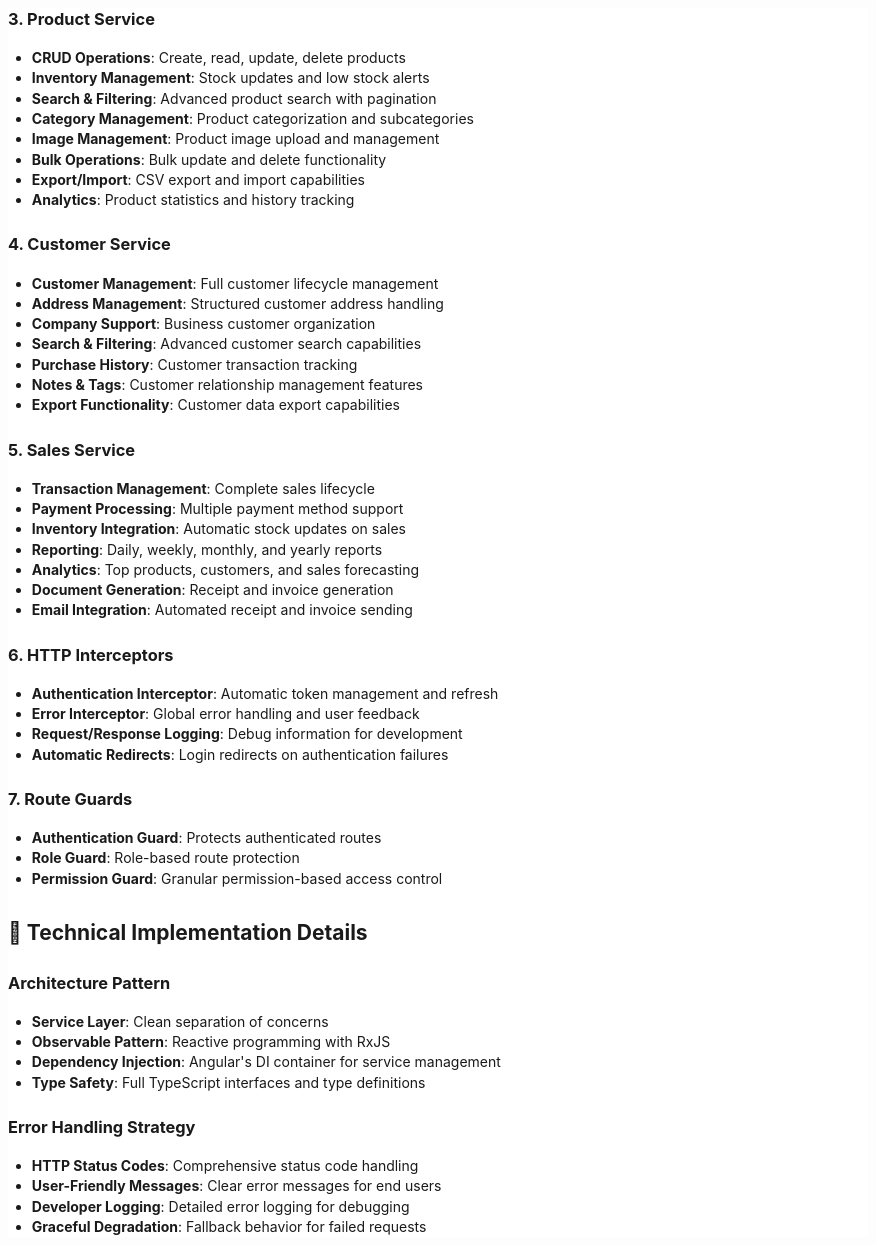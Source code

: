 ### **3. Product Service**
- **CRUD Operations**: Create, read, update, delete products
- **Inventory Management**: Stock updates and low stock alerts
- **Search & Filtering**: Advanced product search with pagination
- **Category Management**: Product categorization and subcategories
- **Image Management**: Product image upload and management
- **Bulk Operations**: Bulk update and delete functionality
- **Export/Import**: CSV export and import capabilities
- **Analytics**: Product statistics and history tracking

### **4. Customer Service**
- **Customer Management**: Full customer lifecycle management
- **Address Management**: Structured customer address handling
- **Company Support**: Business customer organization
- **Search & Filtering**: Advanced customer search capabilities
- **Purchase History**: Customer transaction tracking
- **Notes & Tags**: Customer relationship management features
- **Export Functionality**: Customer data export capabilities

### **5. Sales Service**
- **Transaction Management**: Complete sales lifecycle
- **Payment Processing**: Multiple payment method support
- **Inventory Integration**: Automatic stock updates on sales
- **Reporting**: Daily, weekly, monthly, and yearly reports
- **Analytics**: Top products, customers, and sales forecasting
- **Document Generation**: Receipt and invoice generation
- **Email Integration**: Automated receipt and invoice sending

### **6. HTTP Interceptors**
- **Authentication Interceptor**: Automatic token management and refresh
- **Error Interceptor**: Global error handling and user feedback
- **Request/Response Logging**: Debug information for development
- **Automatic Redirects**: Login redirects on authentication failures

### **7. Route Guards**
- **Authentication Guard**: Protects authenticated routes
- **Role Guard**: Role-based route protection
- **Permission Guard**: Granular permission-based access control

## 🔧 **Technical Implementation Details**

### **Architecture Pattern**
- **Service Layer**: Clean separation of concerns
- **Observable Pattern**: Reactive programming with RxJS
- **Dependency Injection**: Angular's DI container for service management
- **Type Safety**: Full TypeScript interfaces and type definitions

### **Error Handling Strategy**
- **HTTP Status Codes**: Comprehensive status code handling
- **User-Friendly Messages**: Clear error messages for end users
- **Developer Logging**: Detailed error logging for debugging
- **Graceful Degradation**: Fallback behavior for failed requests
